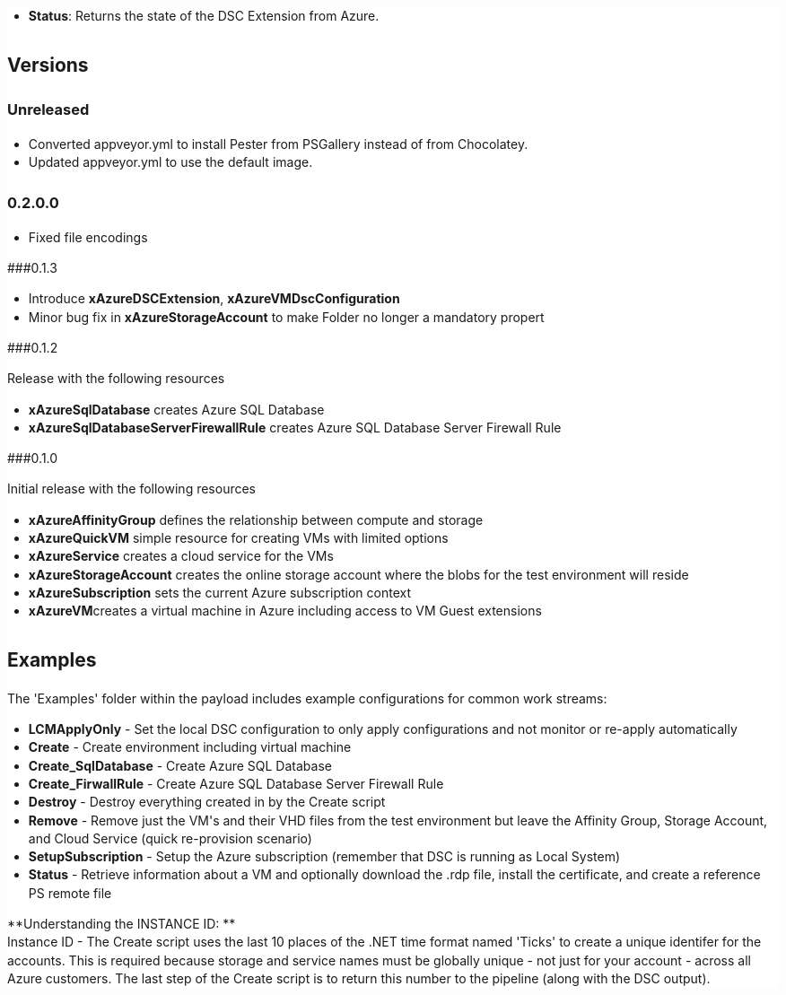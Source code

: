 *   **Status**: Returns the state of the DSC Extension from Azure.

## Versions

### Unreleased
* Converted appveyor.yml to install Pester from PSGallery instead of from Chocolatey.
* Updated appveyor.yml to use the default image.

### 0.2.0.0

* Fixed file encodings

###0.1.3

*   Introduce **xAzureDSCExtension**, **xAzureVMDscConfiguration**
*   Minor bug fix in **xAzureStorageAccount** to make Folder no longer a mandatory propert

###0.1.2

 Release with the following resources 
*   **xAzureSqlDatabase** creates Azure SQL Database
*   **xAzureSqlDatabaseServerFirewallRule** creates Azure SQL Database Server Firewall Rule

###0.1.0

 Initial release with the following resources 
*   **xAzureAffinityGroup** defines the relationship between compute and storage
*   **xAzureQuickVM** simple resource for creating VMs with limited options
*   **xAzureService** creates a cloud service for the VMs
*   **xAzureStorageAccount** creates the online storage account where the blobs for the test environment will reside
*   **xAzureSubscription** sets the current Azure subscription context
*   **xAzureVM**creates a virtual machine in Azure including access to VM Guest extensions

## Examples

The 'Examples' folder within the payload includes example configurations for common work streams:

*   **LCMApplyOnly** - Set the local DSC configuration to only apply configurations and not monitor or re-apply automatically
*   **Create** - Create environment including virtual machine
*   **Create_SqlDatabase** - Create Azure SQL Database
*   **Create_FirwallRule** - Create Azure SQL Database Server Firewall Rule
*   **Destroy** - Destroy everything created in by the Create script
*   **Remove** - Remove just the VM's and their VHD files from the test environment but leave the Affinity Group, Storage Account, and Cloud Service (quick re-provision scenario)
*   **SetupSubscription** - Setup the Azure subscription (remember that DSC is running as Local System)
*   **Status** - Retrieve information about a VM and optionally download the .rdp file, install the certificate, and create a reference PS remote file

**Understanding the INSTANCE ID: **  
 Instance ID - The Create script uses the last 10 places of the .NET time format named 'Ticks' to create a unique identifer for the accounts.
This is required because storage and service names must be globally unique - not just for your account - across all Azure customers.
The last step of the Create script is to return this number to the pipeline (along with the DSC output).
  